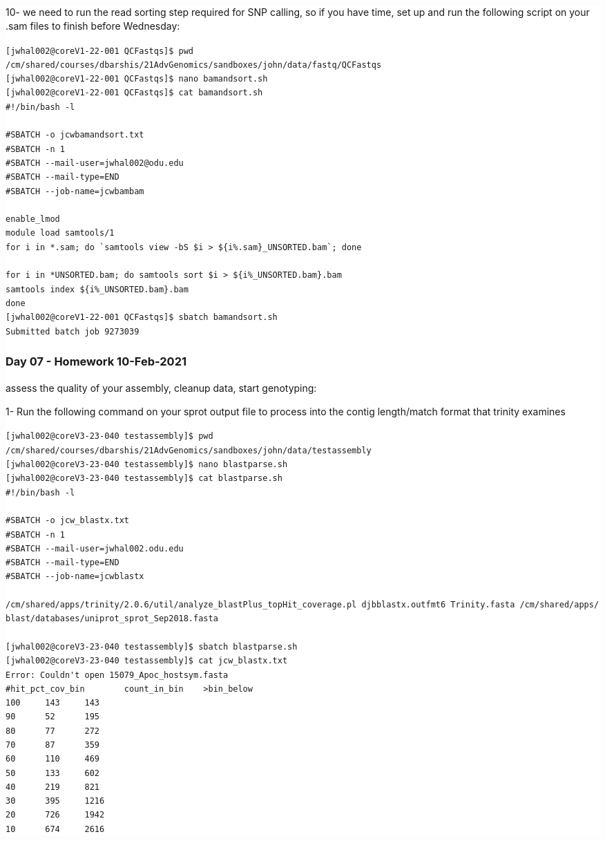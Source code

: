 10- we need to run the read sorting step required for SNP calling, so if you have time, set up and run the following script on your .sam files to finish before Wednesday:
```
[jwhal002@coreV1-22-001 QCFastqs]$ pwd                         
/cm/shared/courses/dbarshis/21AdvGenomics/sandboxes/john/data/fastq/QCFastqs                                                        
[jwhal002@coreV1-22-001 QCFastqs]$ nano bamandsort.sh             
[jwhal002@coreV1-22-001 QCFastqs]$ cat bamandsort.sh
#!/bin/bash -l

#SBATCH -o jcwbamandsort.txt
#SBATCH -n 1
#SBATCH --mail-user=jwhal002@odu.edu
#SBATCH --mail-type=END
#SBATCH --job-name=jcwbambam

enable_lmod
module load samtools/1
for i in *.sam; do `samtools view -bS $i > ${i%.sam}_UNSORTED.bam`; done

for i in *UNSORTED.bam; do samtools sort $i > ${i%_UNSORTED.bam}.bam
samtools index ${i%_UNSORTED.bam}.bam
done
[jwhal002@coreV1-22-001 QCFastqs]$ sbatch bamandsort.sh
Submitted batch job 9273039
```

### Day 07 - Homework 10-Feb-2021
assess the quality of your assembly, cleanup data, start genotyping:

1- Run the following command on your sprot output file to process into the contig length/match format that trinity examines
```
[jwhal002@coreV3-23-040 testassembly]$ pwd
/cm/shared/courses/dbarshis/21AdvGenomics/sandboxes/john/data/testassembly
[jwhal002@coreV3-23-040 testassembly]$ nano blastparse.sh
[jwhal002@coreV3-23-040 testassembly]$ cat blastparse.sh
#!/bin/bash -l

#SBATCH -o jcw_blastx.txt
#SBATCH -n 1
#SBATCH --mail-user=jwhal002.odu.edu
#SBATCH --mail-type=END
#SBATCH --job-name=jcwblastx

/cm/shared/apps/trinity/2.0.6/util/analyze_blastPlus_topHit_coverage.pl djbblastx.outfmt6 Trinity.fasta /cm/shared/apps/blast/databases/uniprot_sprot_Sep2018.fasta

[jwhal002@coreV3-23-040 testassembly]$ sbatch blastparse.sh
[jwhal002@coreV3-23-040 testassembly]$ cat jcw_blastx.txt
Error: Couldn't open 15079_Apoc_hostsym.fasta
#hit_pct_cov_bin        count_in_bin    >bin_below
100     143     143
90      52      195
80      77      272
70      87      359
60      110     469
50      133     602
40      219     821
30      395     1216
20      726     1942
10      674     2616
```
